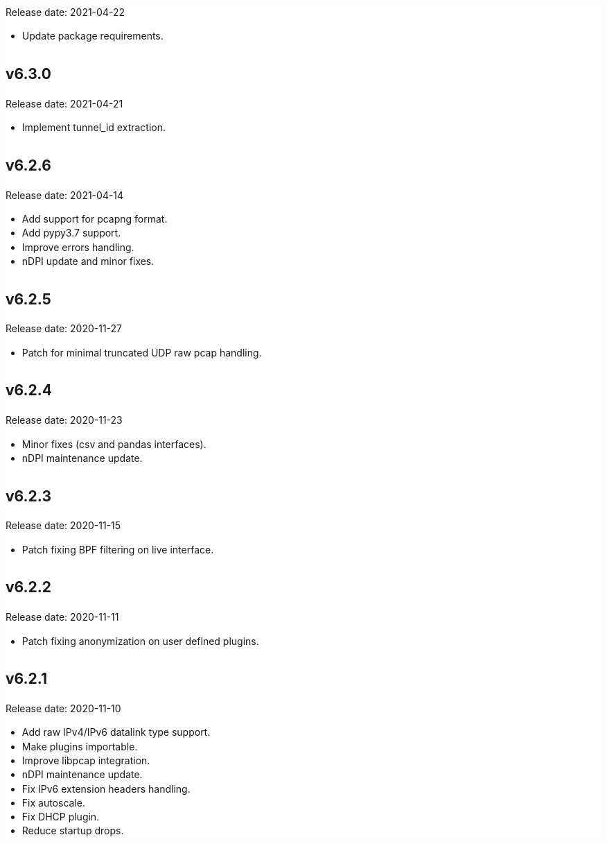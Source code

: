 Release date: 2021-04-22

* Update package requirements.

## v6.3.0

Release date: 2021-04-21

* Implement tunnel_id extraction.

## v6.2.6

Release date: 2021-04-14

* Add support for pcapng format.
* Add pypy3.7 support.
* Improve errors handling.
* nDPI update and minor fixes.

## v6.2.5

Release date: 2020-11-27

* Patch for minimal truncated UDP raw pcap handling.

## v6.2.4

Release date: 2020-11-23

* Minor fixes (csv and pandas interfaces).
* nDPI maintenance update.

## v6.2.3

Release date: 2020-11-15

* Patch fixing BPF filtering on live interface.

## v6.2.2

Release date: 2020-11-11

* Patch fixing anonymization on user defined plugins.

## v6.2.1

Release date: 2020-11-10

* Add raw IPv4/IPv6 datalink type support.
* Make plugins importable.
* Improve libpcap integration.
* nDPI maintenance update.
* Fix IPv6 extension headers handling.
* Fix autoscale.
* Fix DHCP plugin.
* Reduce startup drops.
